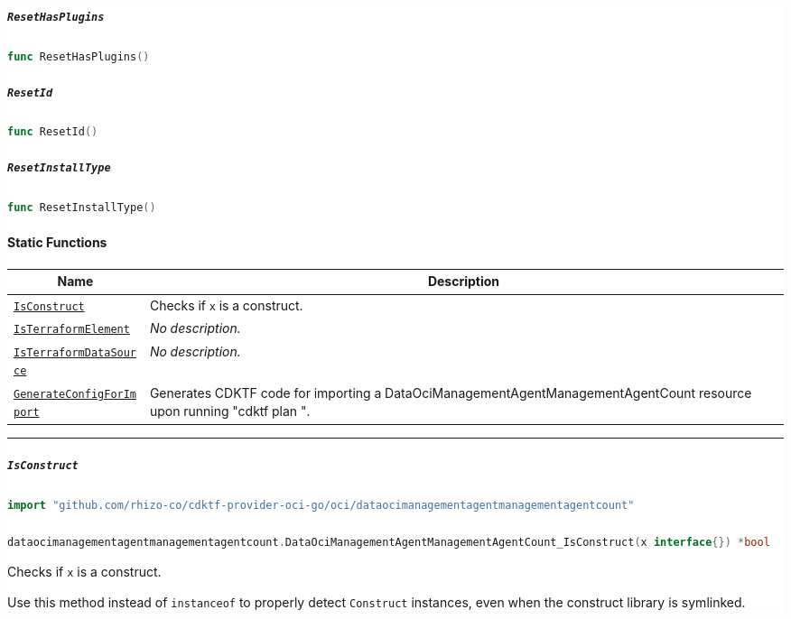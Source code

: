 ##### `ResetHasPlugins` <a name="ResetHasPlugins" id="rhizo-co-terraform-provider-oci.dataOciManagementAgentManagementAgentCount.DataOciManagementAgentManagementAgentCount.resetHasPlugins"></a>

```go
func ResetHasPlugins()
```

##### `ResetId` <a name="ResetId" id="rhizo-co-terraform-provider-oci.dataOciManagementAgentManagementAgentCount.DataOciManagementAgentManagementAgentCount.resetId"></a>

```go
func ResetId()
```

##### `ResetInstallType` <a name="ResetInstallType" id="rhizo-co-terraform-provider-oci.dataOciManagementAgentManagementAgentCount.DataOciManagementAgentManagementAgentCount.resetInstallType"></a>

```go
func ResetInstallType()
```

#### Static Functions <a name="Static Functions" id="Static Functions"></a>

| **Name** | **Description** |
| --- | --- |
| <code><a href="#rhizo-co-terraform-provider-oci.dataOciManagementAgentManagementAgentCount.DataOciManagementAgentManagementAgentCount.isConstruct">IsConstruct</a></code> | Checks if `x` is a construct. |
| <code><a href="#rhizo-co-terraform-provider-oci.dataOciManagementAgentManagementAgentCount.DataOciManagementAgentManagementAgentCount.isTerraformElement">IsTerraformElement</a></code> | *No description.* |
| <code><a href="#rhizo-co-terraform-provider-oci.dataOciManagementAgentManagementAgentCount.DataOciManagementAgentManagementAgentCount.isTerraformDataSource">IsTerraformDataSource</a></code> | *No description.* |
| <code><a href="#rhizo-co-terraform-provider-oci.dataOciManagementAgentManagementAgentCount.DataOciManagementAgentManagementAgentCount.generateConfigForImport">GenerateConfigForImport</a></code> | Generates CDKTF code for importing a DataOciManagementAgentManagementAgentCount resource upon running "cdktf plan <stack-name>". |

---

##### `IsConstruct` <a name="IsConstruct" id="rhizo-co-terraform-provider-oci.dataOciManagementAgentManagementAgentCount.DataOciManagementAgentManagementAgentCount.isConstruct"></a>

```go
import "github.com/rhizo-co/cdktf-provider-oci-go/oci/dataocimanagementagentmanagementagentcount"

dataocimanagementagentmanagementagentcount.DataOciManagementAgentManagementAgentCount_IsConstruct(x interface{}) *bool
```

Checks if `x` is a construct.

Use this method instead of `instanceof` to properly detect `Construct`
instances, even when the construct library is symlinked.
